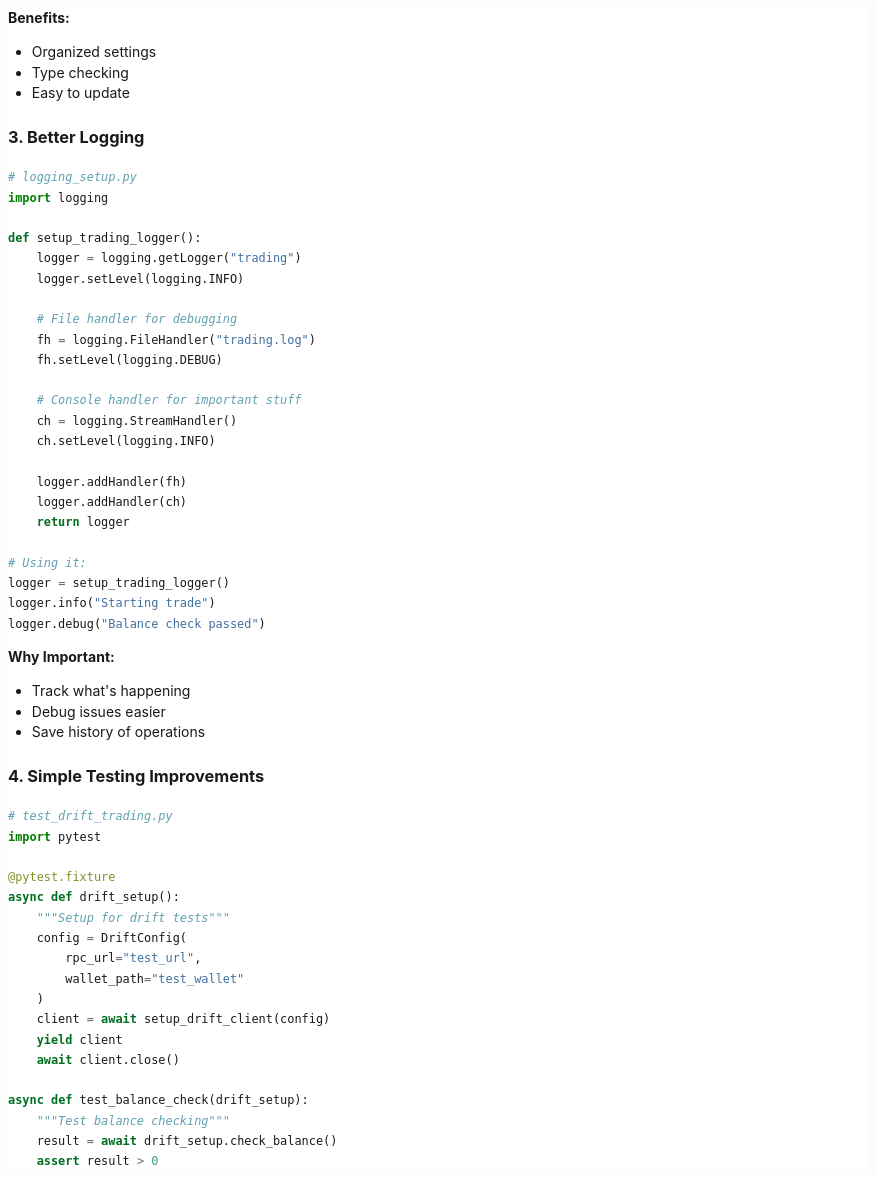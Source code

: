 **Benefits:**
- Organized settings
- Type checking
- Easy to update

### 3. Better Logging
```python
# logging_setup.py
import logging

def setup_trading_logger():
    logger = logging.getLogger("trading")
    logger.setLevel(logging.INFO)
    
    # File handler for debugging
    fh = logging.FileHandler("trading.log")
    fh.setLevel(logging.DEBUG)
    
    # Console handler for important stuff
    ch = logging.StreamHandler()
    ch.setLevel(logging.INFO)
    
    logger.addHandler(fh)
    logger.addHandler(ch)
    return logger

# Using it:
logger = setup_trading_logger()
logger.info("Starting trade")
logger.debug("Balance check passed")
```

**Why Important:**
- Track what's happening
- Debug issues easier
- Save history of operations

### 4. Simple Testing Improvements
```python
# test_drift_trading.py
import pytest

@pytest.fixture
async def drift_setup():
    """Setup for drift tests"""
    config = DriftConfig(
        rpc_url="test_url",
        wallet_path="test_wallet"
    )
    client = await setup_drift_client(config)
    yield client
    await client.close()

async def test_balance_check(drift_setup):
    """Test balance checking"""
    result = await drift_setup.check_balance()
    assert result > 0
```
